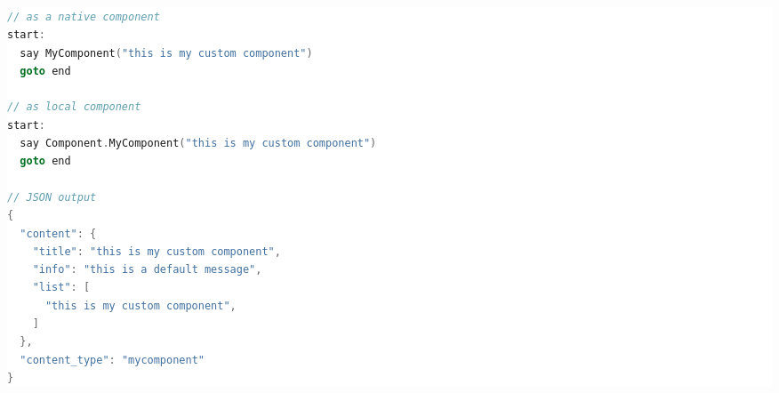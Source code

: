 ```cpp
// as a native component
start:
  say MyComponent("this is my custom component")
  goto end

// as local component
start:
  say Component.MyComponent("this is my custom component")
  goto end

// JSON output
{
  "content": {
    "title": "this is my custom component",
    "info": "this is a default message",
    "list": [
      "this is my custom component",
    ]
  },
  "content_type": "mycomponent"
}
```

